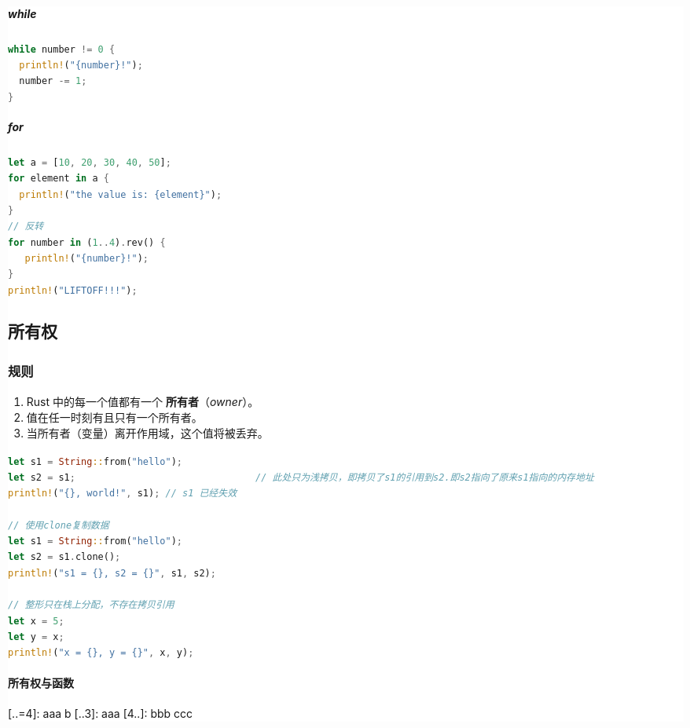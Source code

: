 

##### while

```rust
while number != 0 {
  println!("{number}!");
  number -= 1;
}
```

##### for

```rust
let a = [10, 20, 30, 40, 50];
for element in a {
  println!("the value is: {element}");
}
// 反转
for number in (1..4).rev() {
   println!("{number}!");
}
println!("LIFTOFF!!!");
```





## 所有权

### 规则

1. Rust 中的每一个值都有一个 **所有者**（*owner*）。
2. 值在任一时刻有且只有一个所有者。
3. 当所有者（变量）离开作用域，这个值将被丢弃。



```rust
let s1 = String::from("hello");
let s2 = s1;								// 此处只为浅拷贝，即拷贝了s1的引用到s2.即s2指向了原来s1指向的内存地址
println!("{}, world!", s1); // s1 已经失效

// 使用clone复制数据
let s1 = String::from("hello");
let s2 = s1.clone();
println!("s1 = {}, s2 = {}", s1, s2);

// 整形只在栈上分配，不存在拷贝引用
let x = 5;
let y = x;
println!("x = {}, y = {}", x, y);
```

#### 所有权与函数


[..=4]: aaa b
[..3]: aaa
[4..]: bbb ccc